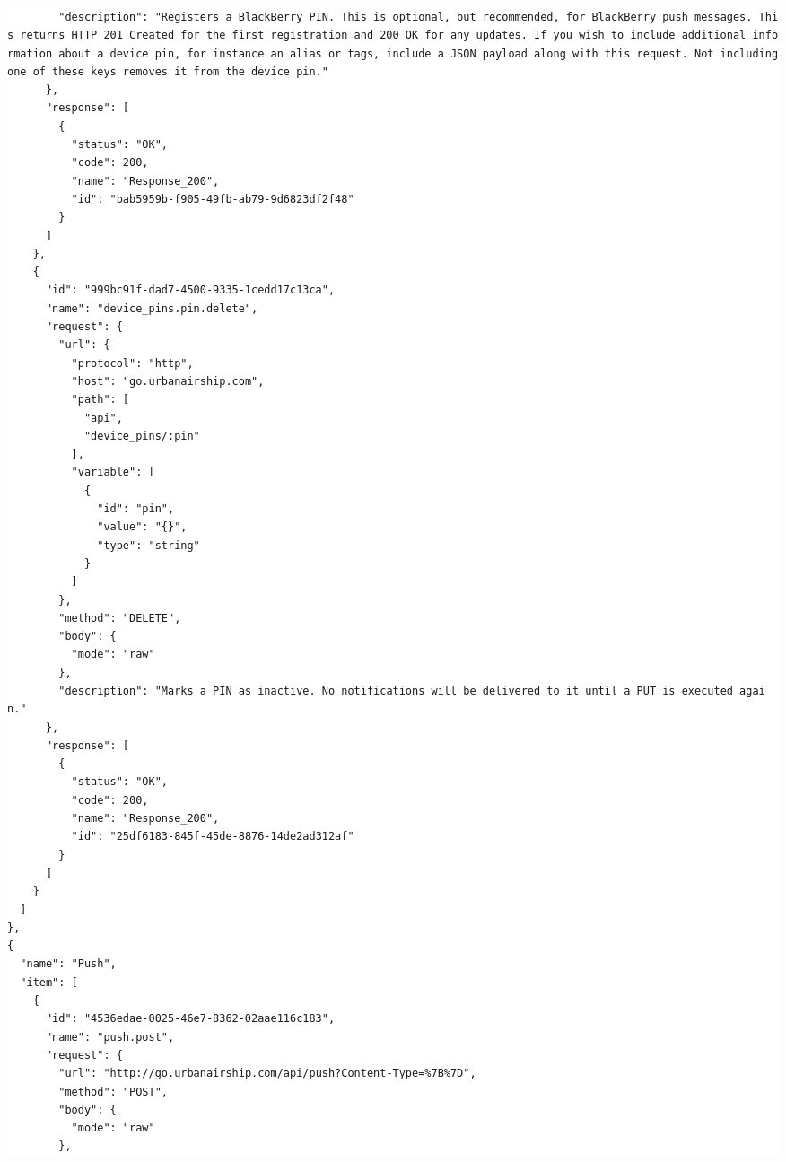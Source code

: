             "description": "Registers a BlackBerry PIN. This is optional, but recommended, for BlackBerry push messages. This returns HTTP 201 Created for the first registration and 200 OK for any updates. If you wish to include additional information about a device pin, for instance an alias or tags, include a JSON payload along with this request. Not including one of these keys removes it from the device pin."
          },
          "response": [
            {
              "status": "OK",
              "code": 200,
              "name": "Response_200",
              "id": "bab5959b-f905-49fb-ab79-9d6823df2f48"
            }
          ]
        },
        {
          "id": "999bc91f-dad7-4500-9335-1cedd17c13ca",
          "name": "device_pins.pin.delete",
          "request": {
            "url": {
              "protocol": "http",
              "host": "go.urbanairship.com",
              "path": [
                "api",
                "device_pins/:pin"
              ],
              "variable": [
                {
                  "id": "pin",
                  "value": "{}",
                  "type": "string"
                }
              ]
            },
            "method": "DELETE",
            "body": {
              "mode": "raw"
            },
            "description": "Marks a PIN as inactive. No notifications will be delivered to it until a PUT is executed again."
          },
          "response": [
            {
              "status": "OK",
              "code": 200,
              "name": "Response_200",
              "id": "25df6183-845f-45de-8876-14de2ad312af"
            }
          ]
        }
      ]
    },
    {
      "name": "Push",
      "item": [
        {
          "id": "4536edae-0025-46e7-8362-02aae116c183",
          "name": "push.post",
          "request": {
            "url": "http://go.urbanairship.com/api/push?Content-Type=%7B%7D",
            "method": "POST",
            "body": {
              "mode": "raw"
            },